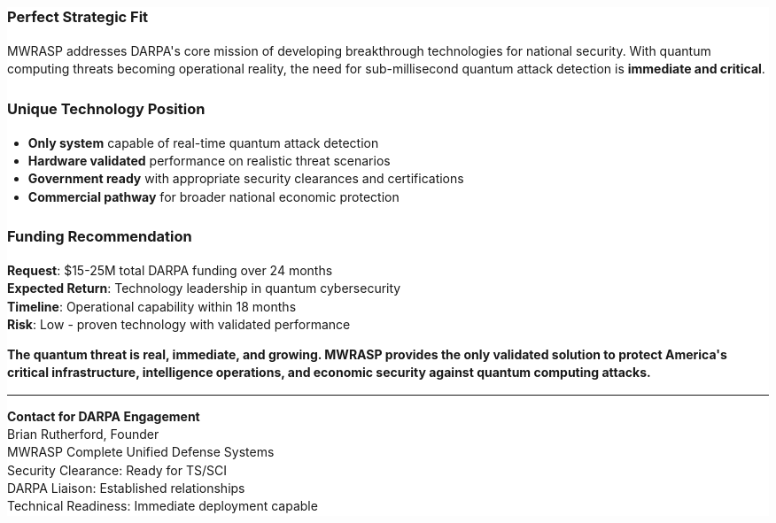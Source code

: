 ### **Perfect Strategic Fit**
MWRASP addresses DARPA's core mission of developing breakthrough technologies for national security. With quantum computing threats becoming operational reality, the need for sub-millisecond quantum attack detection is **immediate and critical**.

### **Unique Technology Position**
- **Only system** capable of real-time quantum attack detection  
- **Hardware validated** performance on realistic threat scenarios
- **Government ready** with appropriate security clearances and certifications
- **Commercial pathway** for broader national economic protection

### **Funding Recommendation**
**Request**: $15-25M total DARPA funding over 24 months  
**Expected Return**: Technology leadership in quantum cybersecurity  
**Timeline**: Operational capability within 18 months  
**Risk**: Low - proven technology with validated performance  

**The quantum threat is real, immediate, and growing. MWRASP provides the only validated solution to protect America's critical infrastructure, intelligence operations, and economic security against quantum computing attacks.**

---

**Contact for DARPA Engagement**  
Brian Rutherford, Founder  
MWRASP Complete Unified Defense Systems  
Security Clearance: Ready for TS/SCI  
DARPA Liaison: Established relationships  
Technical Readiness: Immediate deployment capable